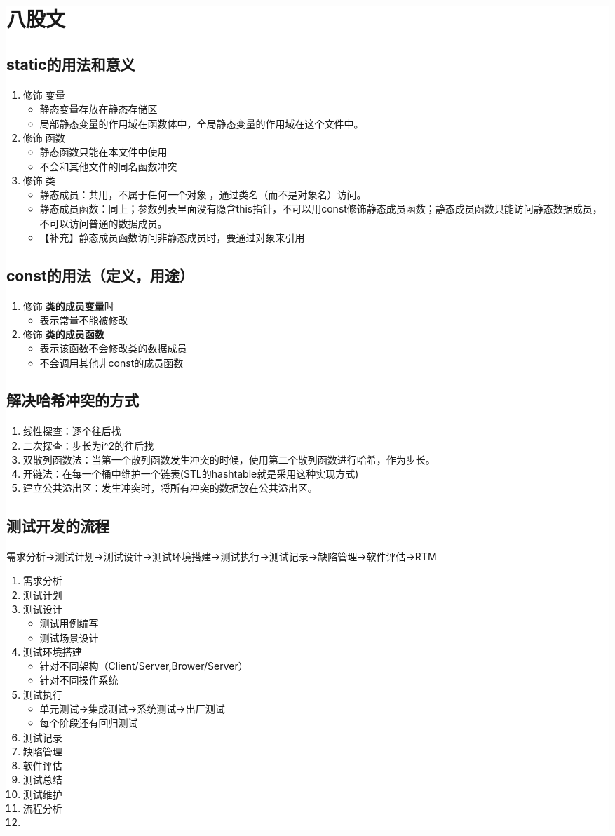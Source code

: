 
# 八股文

## static的用法和意义
1. 修饰 变量
	- 静态变量存放在静态存储区
	- 局部静态变量的作用域在函数体中，全局静态变量的作用域在这个文件中。
2. 修饰 函数
	- 静态函数只能在本文件中使用
	- 不会和其他文件的同名函数冲突
3. 修饰 类
	- 静态成员：共用，不属于任何一个对象 ，通过类名（而不是对象名）访问。
	- 静态成员函数：同上；参数列表里面没有隐含this指针，不可以用const修饰静态成员函数；静态成员函数只能访问静态数据成员，不可以访问普通的数据成员。
	- 【补充】静态成员函数访问非静态成员时，要通过对象来引用

## const的用法（定义，用途）
1. 修饰 **类的成员变量**时
   - 表示常量不能被修改
2. 修饰 **类的成员函数**
   - 表示该函数不会修改类的数据成员
   - 不会调用其他非const的成员函数

## 解决哈希冲突的方式
1. 线性探查：逐个往后找
2. 二次探查：步长为i^2的往后找
3. 双散列函数法：当第一个散列函数发生冲突的时候，使用第二个散列函数进行哈希，作为步长。
4. 开链法：在每一个桶中维护一个链表(STL的hashtable就是采用这种实现方式)
5. 建立公共溢出区：发生冲突时，将所有冲突的数据放在公共溢出区。

## 测试开发的流程
需求分析→测试计划→测试设计→测试环境搭建→测试执行→测试记录→缺陷管理→软件评估→RTM
1. 需求分析
2. 测试计划
3. 测试设计
   - 测试用例编写
   - 测试场景设计 
4. 测试环境搭建
   - 针对不同架构（Client/Server,Brower/Server）
   - 针对不同操作系统 
5. 测试执行
   - 单元测试→集成测试→系统测试→出厂测试
   - 每个阶段还有回归测试  
6. 测试记录
7. 缺陷管理
8. 软件评估 
9. 测试总结
10. 测试维护
11. 流程分析
12. 
